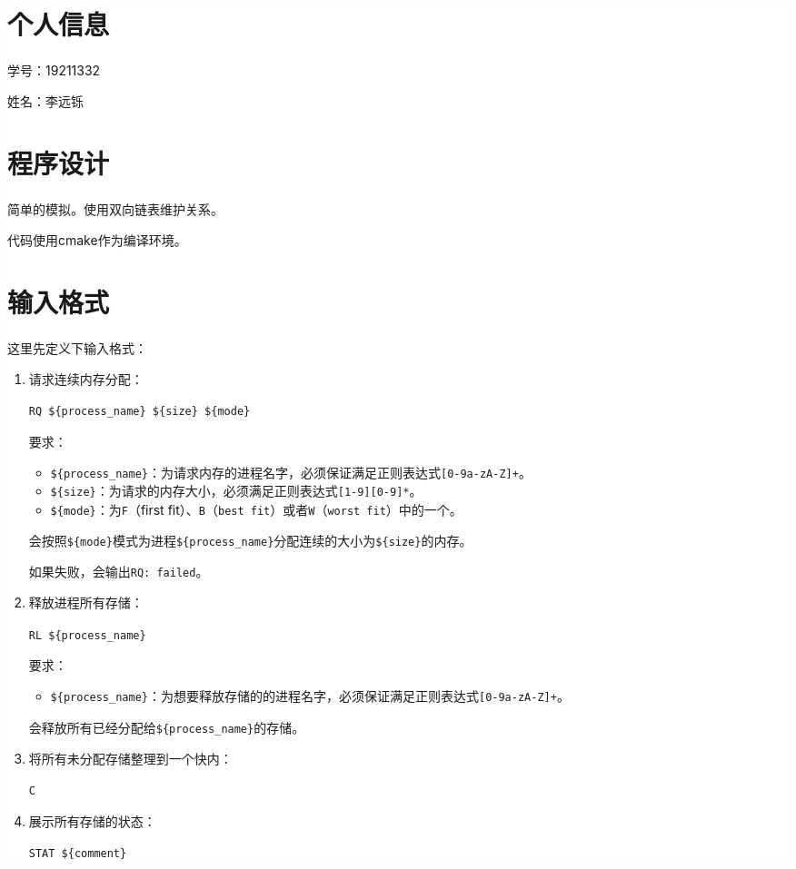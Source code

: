 # 个人信息

学号：19211332

姓名：李远铄



# 程序设计

简单的模拟。使用双向链表维护关系。

代码使用cmake作为编译环境。



# 输入格式

这里先定义下输入格式：

1. 请求连续内存分配：

   ```
   RQ ${process_name} ${size} ${mode}
   ```

   要求：

   * `${process_name}`：为请求内存的进程名字，必须保证满足正则表达式`[0-9a-zA-Z]+`。
   * `${size}`：为请求的内存大小，必须满足正则表达式`[1-9][0-9]*`。
   * `${mode}`：为`F`（first fit）、`B`（`best fit`）或者`W`（`worst fit`）中的一个。

   会按照`${mode}`模式为进程`${process_name}`分配连续的大小为`${size}`的内存。

   如果失败，会输出`RQ: failed`。

2. 释放进程所有存储：

   ```
   RL ${process_name}
   ```

   要求：

   * `${process_name}`：为想要释放存储的的进程名字，必须保证满足正则表达式`[0-9a-zA-Z]+`。

   会释放所有已经分配给`${process_name}`的存储。

3. 将所有未分配存储整理到一个快内：

   ```
   C
   ```

4. 展示所有存储的状态：

   ```
   STAT ${comment}
   ```
